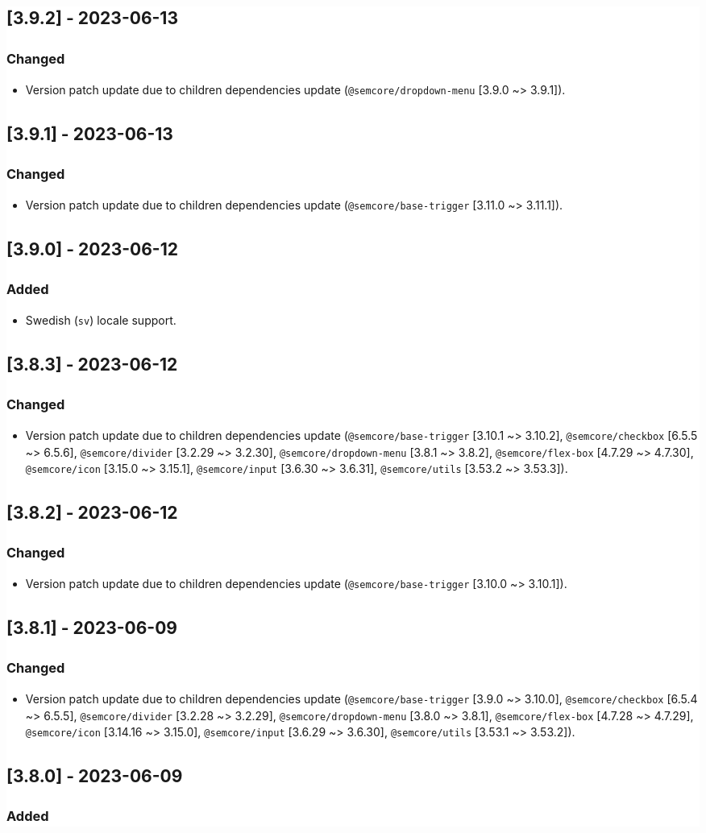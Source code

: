 ## [3.9.2] - 2023-06-13

### Changed

- Version patch update due to children dependencies update (`@semcore/dropdown-menu` [3.9.0 ~> 3.9.1]).

## [3.9.1] - 2023-06-13

### Changed

- Version patch update due to children dependencies update (`@semcore/base-trigger` [3.11.0 ~> 3.11.1]).

## [3.9.0] - 2023-06-12

### Added

- Swedish (`sv`) locale support.

## [3.8.3] - 2023-06-12

### Changed

- Version patch update due to children dependencies update (`@semcore/base-trigger` [3.10.1 ~> 3.10.2], `@semcore/checkbox` [6.5.5 ~> 6.5.6], `@semcore/divider` [3.2.29 ~> 3.2.30], `@semcore/dropdown-menu` [3.8.1 ~> 3.8.2], `@semcore/flex-box` [4.7.29 ~> 4.7.30], `@semcore/icon` [3.15.0 ~> 3.15.1], `@semcore/input` [3.6.30 ~> 3.6.31], `@semcore/utils` [3.53.2 ~> 3.53.3]).

## [3.8.2] - 2023-06-12

### Changed

- Version patch update due to children dependencies update (`@semcore/base-trigger` [3.10.0 ~> 3.10.1]).

## [3.8.1] - 2023-06-09

### Changed

- Version patch update due to children dependencies update (`@semcore/base-trigger` [3.9.0 ~> 3.10.0], `@semcore/checkbox` [6.5.4 ~> 6.5.5], `@semcore/divider` [3.2.28 ~> 3.2.29], `@semcore/dropdown-menu` [3.8.0 ~> 3.8.1], `@semcore/flex-box` [4.7.28 ~> 4.7.29], `@semcore/icon` [3.14.16 ~> 3.15.0], `@semcore/input` [3.6.29 ~> 3.6.30], `@semcore/utils` [3.53.1 ~> 3.53.2]).

## [3.8.0] - 2023-06-09

### Added
